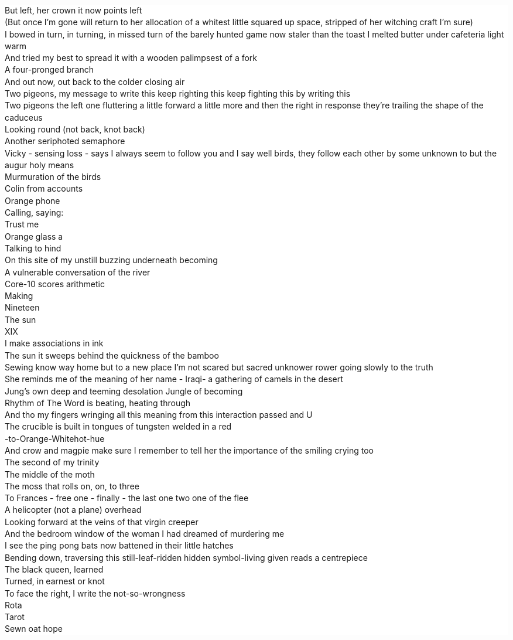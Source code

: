 <div class="depth-9">But left, her crown it now points left</div>
<span class="depth-43"><div class="depth-9">(But once I’m gone will return to her allocation of a whitest little squared up space, stripped of her witching craft I’m sure)</div></span>
<span class="depth-43"><div class="depth-9">I bowed in turn, in turning, in missed turn of the barely hunted game now staler than the toast I melted butter under cafeteria light warm</div></span>
<div class="depth-9">And tried my best to spread it with a wooden palimpsest of a fork</div>
<div class="depth-9">A four-pronged branch</div>
<div class="depth-9">And out now, out back to the colder closing air</div>
<div class="depth-9">Two pigeons, my message to write this keep righting this keep fighting this by writing this</div>
<div class="depth-9">Two pigeons the left one fluttering a little forward a little more and then the right in response they’re trailing the shape of the caduceus</div>
<div class="depth-9">Looking round (not back, knot back)</div>
<div class="depth-9">Another seriphoted semaphore</div>
<span class="depth-43"><div class="depth-9">Vicky - sensing loss - says I always seem to follow you and I say well birds, they follow each other by some unknown to but the augur holy means</div></span>
<div class="depth-9">Murmuration of the birds</div>
<div class="depth-9">Colin from accounts</div>
<div class="depth-9">Orange phone</div>
<div class="depth-9">Calling, saying:</div>
<div class="depth-9">Trust me</div>
<div class="depth-9">Orange glass a</div>
<div class="depth-9">Talking to hind</div>
<div class="depth-9">On this site of my unstill buzzing underneath becoming</div>
<div class="depth-9">A vulnerable conversation of the river</div>
<div class="depth-9">Core-10 scores arithmetic</div>
<div class="depth-9">Making</div>
<div class="depth-9">Nineteen</div>
<div class="depth-9">The sun</div>
<div class="depth-9">XIX</div>
<span class="depth-43"><div class="depth-9">I make associations in ink</div></span>
<div class="depth-9">The sun it sweeps behind the quickness of the bamboo</div>
<span class="depth-43"><div class="depth-9">Sewing know way home but to a new place I’m not scared but sacred unknower rower going slowly to the truth</div></span>
<div class="depth-9">She reminds me of the meaning of her name - Iraqi- a gathering of camels in the desert</div>
<div class="depth-9">Jung’s own deep and teeming desolation Jungle of becoming</div>
<div class="depth-9">Rhythm of The Word is beating, heating through</div>
<div class="depth-9">And tho my fingers wringing all this meaning from this interaction passed and U</div>
<div class="depth-9">The crucible is built in tongues of tungsten welded in a red</div>
<div class="depth-10">-to-Orange-Whitehot-hue</div>
<span class="depth-43"><div class="depth-10">And crow and magpie make sure I remember to tell her the importance of the smiling crying too</div></span>
<div class="depth-10">The second of my trinity</div>
<div class="depth-10">The middle of the moth</div>
<div class="depth-10">The moss that rolls on, on, to three</div>
<div class="depth-10">To Frances - free one - finally - the last one two one of the flee</div>
<div class="depth-10">A helicopter (not a plane) overhead</div>
<div class="depth-10">Looking forward at the veins of that virgin creeper</div>
<span class="depth-43"><div class="depth-10">And the bedroom window of the woman I had dreamed of murdering me</div></span>
<span class="depth-43"><div class="depth-10">I see the ping pong bats now battened in their little hatches</div></span>
<div class="depth-10">Bending down, traversing this still-leaf-ridden hidden symbol-living given reads a centrepiece</div>
<div class="depth-10">The black queen, learned</div>
<div class="depth-10">Turned, in earnest or knot</div>
<span class="depth-43"><div class="depth-10">To face the right, I write the not-so-wrongness</div></span>
<div class="depth-10">Rota</div>
<div class="depth-10">Tarot</div>
<div class="depth-10">Sewn oat hope</div>